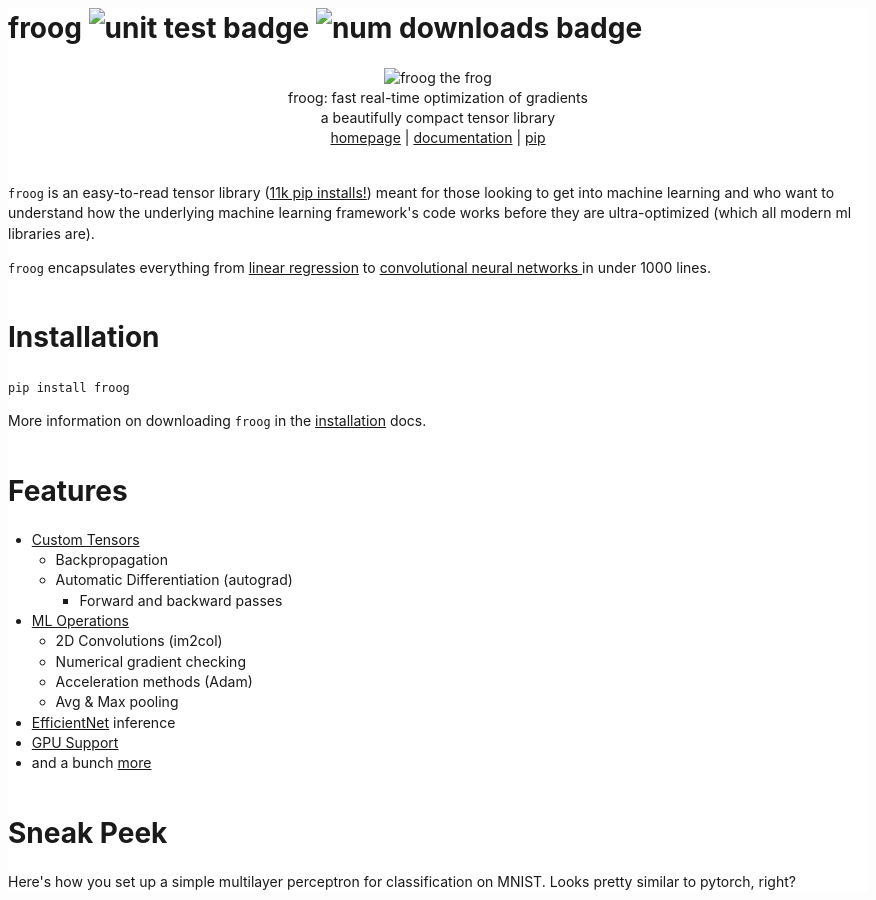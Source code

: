 # froog <img src="https://github.com/kevbuh/froog/actions/workflows/test.yml/badge.svg" alt="unit test badge" > <img src="https://static.pepy.tech/badge/froog" alt="num downloads badge">
<div align="center" >
  <img src="https://raw.githubusercontent.com/kevbuh/froog/main/assets/froog.png" alt="froog the frog" height="200">
  <br/>
  froog: fast real-time optimization of gradients 
  <br/>
  a beautifully compact tensor library
  <br/>
  <a href="https://github.com/kevbuh/froog">homepage</a> | <a href="https://github.com/kevbuh/froog/tree/main/docs">documentation</a> | <a href="https://pypi.org/project/froog/">pip</a>
  <br/>
  <br/>
</div>

```froog``` is an easy-to-read tensor library (<a href="https://www.pepy.tech/projects/froog">11k pip installs!</a>) meant for those looking to get into machine learning and who want to understand how the underlying machine learning framework's code works before they are ultra-optimized (which all modern ml libraries are).

```froog``` encapsulates everything from <a href="https://github.com/kevbuh/froog/blob/main/models/linear_regression.py">linear regression</a> to <a href="https://github.com/kevbuh/froog/blob/main/models/efficientnet.py">convolutional neural networks </a> in under 1000 lines.

# Installation
```bash
pip install froog
```

More information on downloading ```froog``` in the <a href="https://github.com/kevbuh/froog/blob/main/docs/install.md">installation</a> docs. 

# Features
- <a href="https://github.com/kevbuh/froog/blob/main/froog/tensor.py">Custom Tensors</a> 
  - Backpropagation
  - Automatic Differentiation (autograd)
      - Forward and backward passes
- <a href="https://github.com/kevbuh/froog/blob/main/froog/ops.py">ML Operations</a> 
  - 2D Convolutions (im2col)
  - Numerical gradient checking
  - Acceleration methods (Adam)
  - Avg & Max pooling
- <a href="https://github.com/kevbuh/froog/blob/main/models/efficientnet.py">EfficientNet</a> inference
- <a href="https://github.com/kevbuh/froog/blob/main/froog/ops_gpu.py">GPU Support</a> 
- and a bunch <a href="https://github.com/kevbuh/froog/tree/main/froog">more</a> 

# Sneak Peek

Here's how you set up a simple multilayer perceptron for classification on MNIST. Looks pretty similar to pytorch, right?
